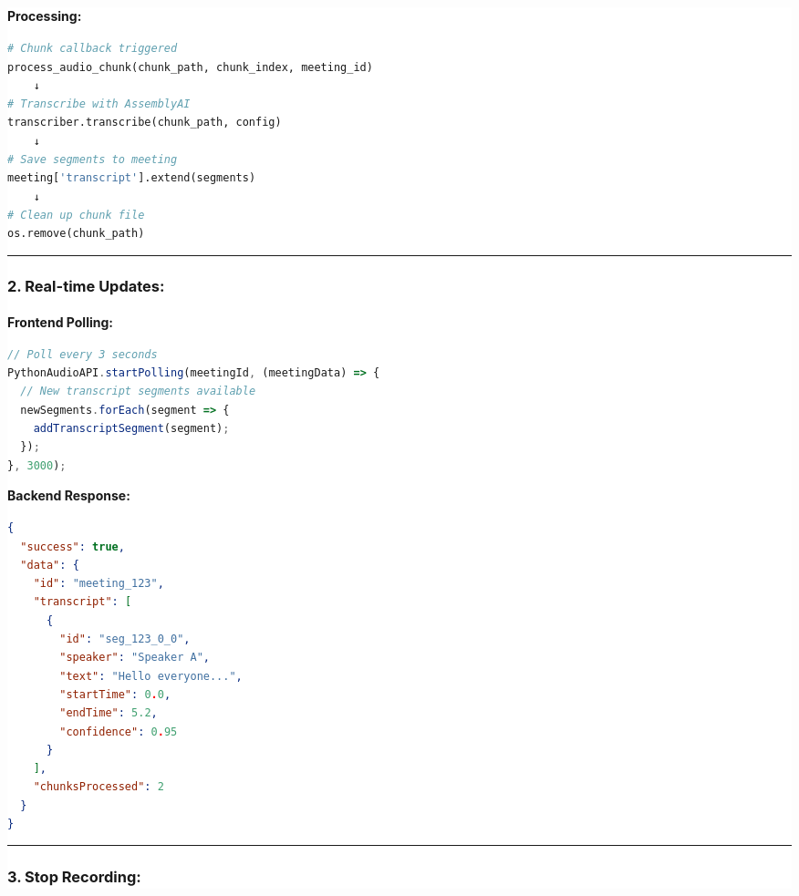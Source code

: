 **Processing:**
```python
# Chunk callback triggered
process_audio_chunk(chunk_path, chunk_index, meeting_id)
    ↓
# Transcribe with AssemblyAI
transcriber.transcribe(chunk_path, config)
    ↓
# Save segments to meeting
meeting['transcript'].extend(segments)
    ↓
# Clean up chunk file
os.remove(chunk_path)
```

---

### **2. Real-time Updates:**

**Frontend Polling:**
```typescript
// Poll every 3 seconds
PythonAudioAPI.startPolling(meetingId, (meetingData) => {
  // New transcript segments available
  newSegments.forEach(segment => {
    addTranscriptSegment(segment);
  });
}, 3000);
```

**Backend Response:**
```json
{
  "success": true,
  "data": {
    "id": "meeting_123",
    "transcript": [
      {
        "id": "seg_123_0_0",
        "speaker": "Speaker A",
        "text": "Hello everyone...",
        "startTime": 0.0,
        "endTime": 5.2,
        "confidence": 0.95
      }
    ],
    "chunksProcessed": 2
  }
}
```

---

### **3. Stop Recording:**
